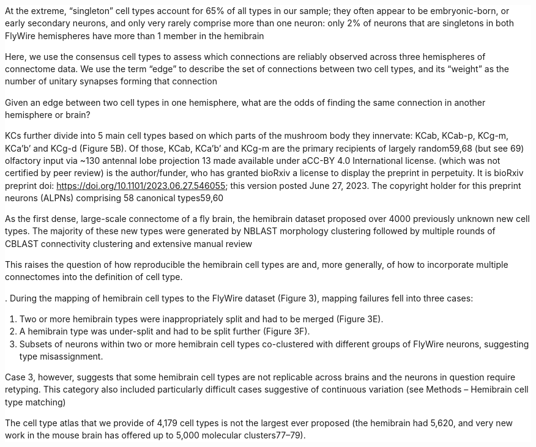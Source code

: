 
At the extreme, “singleton” cell types account for
65% of all types in our sample; they often appear to be embryonic-born, or early secondary neurons, and only very rarely comprise more than one neuron: only 2% of neurons that are
singletons in both FlyWire hemispheres have more than 1 member in the hemibrain

Here, we use the consensus cell types to
assess which connections are reliably observed across three hemispheres of connectome
data. We use the term “edge” to describe the set of connections between two cell types, and
its “weight” as the number of unitary synapses forming that connection



Given an edge between two cell types in one hemisphere, what are the odds of
finding the same connection in another hemisphere or brain?



KCs further divide into 5
main cell types based on which parts of the mushroom body they innervate: KCab, KCab-p,
KCg-m, KCa’b’ and KCg-d (Figure 5B). Of those, KCab, KCa’b’ and KCg-m are the primary
recipients of largely random59,68 (but see 69) olfactory input via ~130 antennal lobe projection
13
made available under aCC-BY 4.0 International license.
(which was not certified by peer review) is the author/funder, who has granted bioRxiv a license to display the preprint in perpetuity. It is
bioRxiv preprint doi: https://doi.org/10.1101/2023.06.27.546055; this version posted June 27, 2023. The copyright holder for this preprint
neurons (ALPNs) comprising 58 canonical types59,60

As the first dense, large-scale connectome of a fly brain, the hemibrain dataset proposed
over 4000 previously unknown new cell types. The majority of these new types were
generated by NBLAST morphology clustering followed by multiple rounds of CBLAST
connectivity clustering and extensive manual review


This raises the question of how reproducible the hemibrain cell types are
and, more generally, of how to incorporate multiple connectomes into the definition of cell
type.

.
During the mapping of hemibrain cell types to the FlyWire dataset (Figure 3),
mapping failures fell into three cases:
1. Two or more hemibrain types were inappropriately split and had to be merged (Figure
3E).
2. A hemibrain type was under-split and had to be split further (Figure 3F).
3. Subsets of neurons within two or more hemibrain cell types co-clustered with different
groups of FlyWire neurons, suggesting type misassignment.


Case 3, however, suggests that some hemibrain cell types are not
replicable across brains and the neurons in question require retyping. This category also
included particularly difficult cases suggestive of continuous variation (see Methods –
Hemibrain cell type matching)

The cell type atlas that we provide of 4,179 cell types is not the largest ever proposed
(the hemibrain had 5,620, and very new work in the mouse brain has offered up to 5,000
molecular clusters77–79). 

